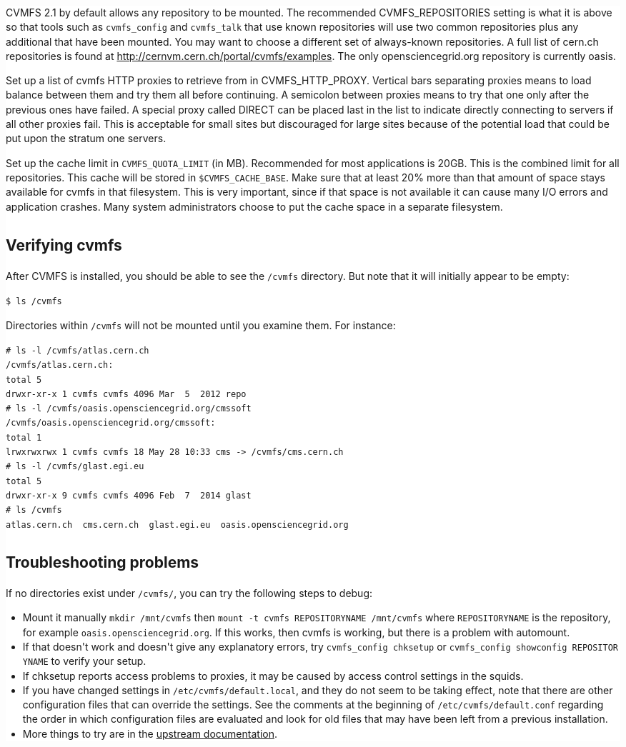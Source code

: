 CVMFS 2.1 by default allows any repository to be mounted. The recommended CVMFS\_REPOSITORIES setting is what it is above so that tools such as `cvmfs_config` and `cvmfs_talk` that use known repositories will use two common repositories plus any additional that have been mounted. You may want to choose a different set of always-known repositories. A full list of cern.ch repositories is found at <http://cernvm.cern.ch/portal/cvmfs/examples>. The only opensciencegrid.org repository is currently oasis.

Set up a list of cvmfs HTTP proxies to retrieve from in CVMFS\_HTTP\_PROXY. Vertical bars separating proxies means to load balance between them and try them all before continuing. A semicolon between proxies means to try that one only after the previous ones have failed. A special proxy called DIRECT can be placed last in the list to indicate directly connecting to servers if all other proxies fail. This is acceptable for small sites but discouraged for large sites because of the potential load that could be put upon the stratum one servers.

Set up the cache limit in `CVMFS_QUOTA_LIMIT` (in MB). Recommended for most applications is 20GB. This is the combined limit for all repositories. This cache will be stored in `$CVMFS_CACHE_BASE`. Make sure that at least 20% more than that amount of space stays available for cvmfs in that filesystem. This is very important, since if that space is not available it can cause many I/O errors and application crashes. Many system administrators choose to put the cache space in a separate filesystem.

Verifying cvmfs
---------------

After CVMFS is installed, you should be able to see the `/cvmfs` directory. But note that it will initially appear to be empty:

```
$ ls /cvmfs

```

Directories within `/cvmfs` will not be mounted until you examine them. For instance:

```
# ls -l /cvmfs/atlas.cern.ch
/cvmfs/atlas.cern.ch:
total 5
drwxr-xr-x 1 cvmfs cvmfs 4096 Mar  5  2012 repo
# ls -l /cvmfs/oasis.opensciencegrid.org/cmssoft
/cvmfs/oasis.opensciencegrid.org/cmssoft:
total 1
lrwxrwxrwx 1 cvmfs cvmfs 18 May 28 10:33 cms -> /cvmfs/cms.cern.ch
# ls -l /cvmfs/glast.egi.eu
total 5
drwxr-xr-x 9 cvmfs cvmfs 4096 Feb  7  2014 glast
# ls /cvmfs
atlas.cern.ch  cms.cern.ch  glast.egi.eu  oasis.opensciencegrid.org
```

Troubleshooting problems
------------------------

If no directories exist under `/cvmfs/`, you can try the following steps to debug:

-   Mount it manually `mkdir /mnt/cvmfs` then `mount -t cvmfs REPOSITORYNAME /mnt/cvmfs` where `REPOSITORYNAME` is the repository, for example `oasis.opensciencegrid.org`. If this works, then cvmfs is working, but there is a problem with automount.
-   If that doesn't work and doesn't give any explanatory errors, try `cvmfs_config chksetup` or `cvmfs_config showconfig REPOSITORYNAME` to verify your setup.
-   If chksetup reports access problems to proxies, it may be caused by access control settings in the squids.
-   If you have changed settings in `/etc/cvmfs/default.local`, and they do not seem to be taking effect, note that there are other configuration files that can override the settings. See the comments at the beginning of `/etc/cvmfs/default.conf` regarding the order in which configuration files are evaluated and look for old files that may have been left from a previous installation.
-   More things to try are in the [upstream documentation](http://cernvm.cern.ch/portal/filesystem/debugmount).
